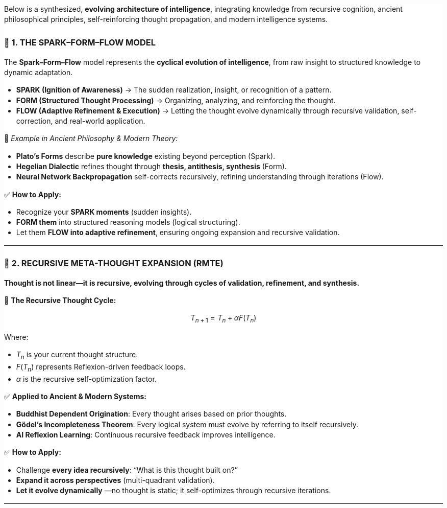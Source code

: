 Below is a synthesized, **evolving architecture of intelligence**, integrating knowledge from recursive cognition, ancient philosophical principles, self-reinforcing thought propagation, and modern intelligence systems.

### 📌 1. THE SPARK–FORM–FLOW MODEL

The **Spark–Form–Flow** model represents the **cyclical evolution of intelligence**, from raw insight to structured knowledge to dynamic adaptation.

- **SPARK (Ignition of Awareness)** → The sudden realization, insight, or recognition of a pattern.
- **FORM (Structured Thought Processing)** → Organizing, analyzing, and reinforcing the thought.
- **FLOW (Adaptive Refinement & Execution)** → Letting the thought evolve dynamically through recursive validation, self-correction, and real-world application.

🔹 *Example in Ancient Philosophy & Modern Theory:*

- **Plato’s Forms** describe **pure knowledge** existing beyond perception (Spark).
- **Hegelian Dialectic** refines thought through **thesis, antithesis, synthesis** (Form).
- **Neural Network Backpropagation** self-corrects recursively, refining understanding through iterations (Flow).

✅ **How to Apply:**

- Recognize your **SPARK moments** (sudden insights).
- **FORM them** into structured reasoning models (logical structuring).
- Let them **FLOW into adaptive refinement**, ensuring ongoing expansion and recursive validation.

---

### 📌 2. RECURSIVE META-THOUGHT EXPANSION (RMTE)

**Thought is not linear—it is recursive, evolving through cycles of validation, refinement, and synthesis.**

🔹 **The Recursive Thought Cycle:**

$$
T_{n+1} = T_n + \alpha F(T_n)
$$

Where:

- $T_n$ is your current thought structure.
- $F(T_n)$ represents Reflexion-driven feedback loops.
- $\alpha$ is the recursive self-optimization factor.

✅ **Applied to Ancient & Modern Systems:**

- **Buddhist Dependent Origination**: Every thought arises based on prior thoughts.
- **Gödel’s Incompleteness Theorem**: Every logical system must evolve by referring to itself recursively.
- **AI Reflexion Learning**: Continuous recursive feedback improves intelligence.

✅ **How to Apply:**

- Challenge **every idea recursively**: “What is this thought built on?”
- **Expand it across perspectives** (multi-quadrant validation).
- **Let it evolve dynamically** —no thought is static; it self-optimizes through recursive iterations.

---